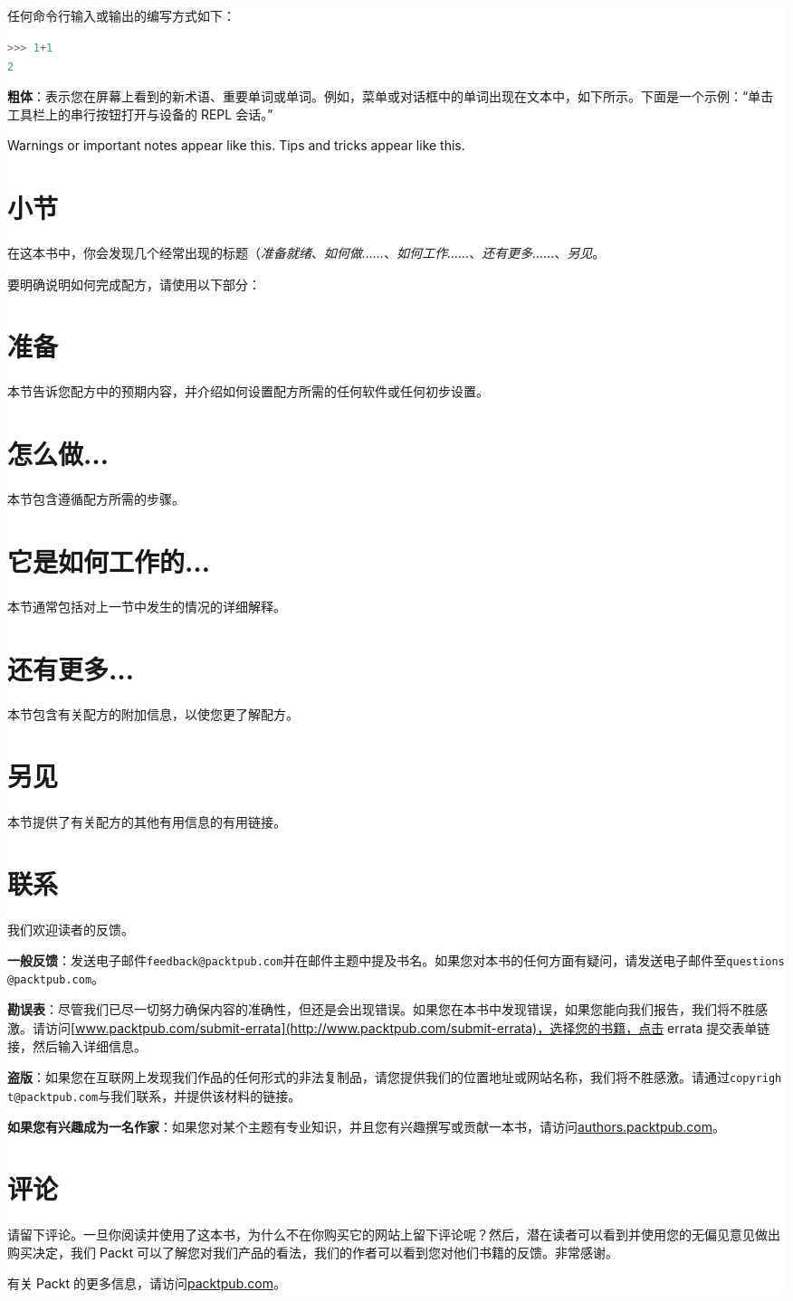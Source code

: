 任何命令行输入或输出的编写方式如下：

```py
>>> 1+1
2
```

**粗体**：表示您在屏幕上看到的新术语、重要单词或单词。例如，菜单或对话框中的单词出现在文本中，如下所示。下面是一个示例：“单击工具栏上的串行按钮打开与设备的 REPL 会话。”

Warnings or important notes appear like this. Tips and tricks appear like this.

# 小节

在这本书中，你会发现几个经常出现的标题（*准备就绪*、*如何做……*、*如何工作……*、*还有更多……*、*另见*。

要明确说明如何完成配方，请使用以下部分：

# 准备

本节告诉您配方中的预期内容，并介绍如何设置配方所需的任何软件或任何初步设置。

# 怎么做…

本节包含遵循配方所需的步骤。

# 它是如何工作的…

本节通常包括对上一节中发生的情况的详细解释。

# 还有更多…

本节包含有关配方的附加信息，以使您更了解配方。

# 另见

本节提供了有关配方的其他有用信息的有用链接。

# 联系

我们欢迎读者的反馈。

**一般反馈**：发送电子邮件`feedback@packtpub.com`并在邮件主题中提及书名。如果您对本书的任何方面有疑问，请发送电子邮件至`questions@packtpub.com`。

**勘误表**：尽管我们已尽一切努力确保内容的准确性，但还是会出现错误。如果您在本书中发现错误，如果您能向我们报告，我们将不胜感激。请访问[www.packtpub.com/submit-errata](http://www.packtpub.com/submit-errata)，选择您的书籍，点击 errata 提交表单链接，然后输入详细信息。

**盗版**：如果您在互联网上发现我们作品的任何形式的非法复制品，请您提供我们的位置地址或网站名称，我们将不胜感激。请通过`copyright@packtpub.com`与我们联系，并提供该材料的链接。

**如果您有兴趣成为一名作家**：如果您对某个主题有专业知识，并且您有兴趣撰写或贡献一本书，请访问[authors.packtpub.com](http://authors.packtpub.com/)。

# 评论

请留下评论。一旦你阅读并使用了这本书，为什么不在你购买它的网站上留下评论呢？然后，潜在读者可以看到并使用您的无偏见意见做出购买决定，我们 Packt 可以了解您对我们产品的看法，我们的作者可以看到您对他们书籍的反馈。非常感谢。

有关 Packt 的更多信息，请访问[packtpub.com](https://www.packtpub.com/)。